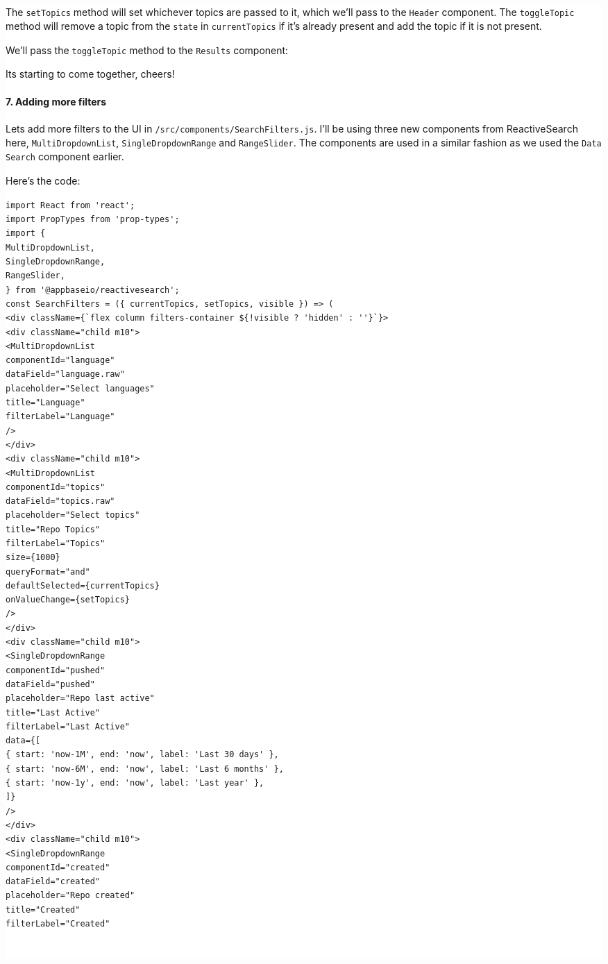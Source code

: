 <p>The <code>setTopics</code> method will set whichever topics are passed to it, which we’ll pass to the <code>Header</code> component. The <code>toggleTopic</code> method will remove a topic from the <code>state</code> in <code>currentTopics</code> if it’s already present and add the topic if it is not present.</p>
<p>We’ll pass the <code>toggleTopic</code> method to the <code>Results</code> component:</p>
<figcaption>Its starting to come together, cheers!</figcaption>
</figure>
<h4 id="7-adding-more-filters">7. Adding more filters</h4>
<p>Lets add more filters to the UI in <code>/src/components/SearchFilters.js</code>. I’ll be using three new components from ReactiveSearch here, <code>MultiDropdownList</code>, <code>SingleDropdownRange</code> and <code>RangeSlider</code>. The components are used in a similar fashion as we used the <code>DataSearch</code> component earlier.</p>
<p>Here’s the code:</p><pre><code class="language-js">import React from 'react';
import PropTypes from 'prop-types';
import {
MultiDropdownList,
SingleDropdownRange,
RangeSlider,
} from '@appbaseio/reactivesearch';
const SearchFilters = ({ currentTopics, setTopics, visible }) =&gt; (
&lt;div className={`flex column filters-container ${!visible ? 'hidden' : ''}`}&gt;
&lt;div className="child m10"&gt;
&lt;MultiDropdownList
componentId="language"
dataField="language.raw"
placeholder="Select languages"
title="Language"
filterLabel="Language"
/&gt;
&lt;/div&gt;
&lt;div className="child m10"&gt;
&lt;MultiDropdownList
componentId="topics"
dataField="topics.raw"
placeholder="Select topics"
title="Repo Topics"
filterLabel="Topics"
size={1000}
queryFormat="and"
defaultSelected={currentTopics}
onValueChange={setTopics}
/&gt;
&lt;/div&gt;
&lt;div className="child m10"&gt;
&lt;SingleDropdownRange
componentId="pushed"
dataField="pushed"
placeholder="Repo last active"
title="Last Active"
filterLabel="Last Active"
data={[
{ start: 'now-1M', end: 'now', label: 'Last 30 days' },
{ start: 'now-6M', end: 'now', label: 'Last 6 months' },
{ start: 'now-1y', end: 'now', label: 'Last year' },
]}
/&gt;
&lt;/div&gt;
&lt;div className="child m10"&gt;
&lt;SingleDropdownRange
componentId="created"
dataField="created"
placeholder="Repo created"
title="Created"
filterLabel="Created"